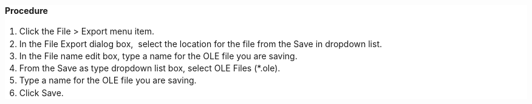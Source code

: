 **Procedure** 

1. Click the File $>$ Export menu item.   
2. In the File Export dialog box,  select the location for the file from the Save in dropdown list.   
3. In the File name edit box, type a name for the OLE file you are saving.   
4. From the Save as type dropdown list box, select OLE Files (\*.ole).   
5. Type a name for the OLE file you are saving.   
6. Click Save.  

## 

